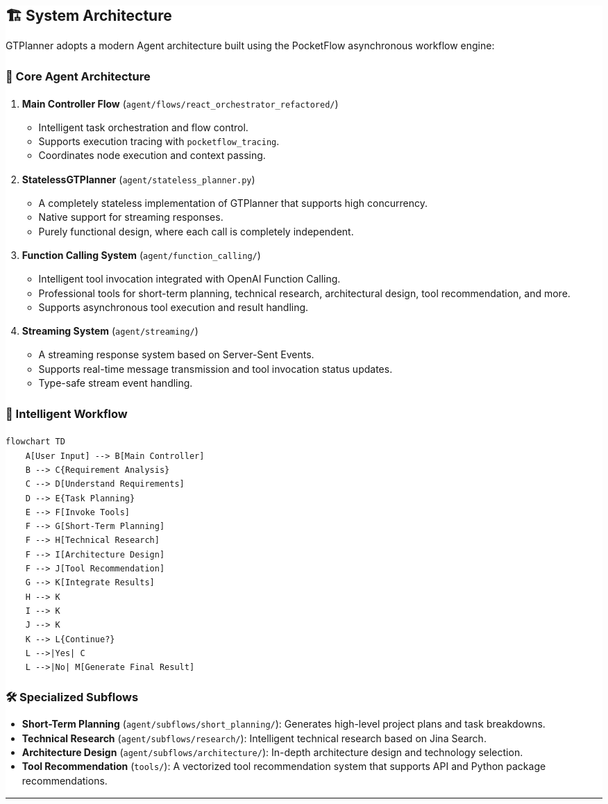 ## 🏗️ System Architecture

GTPlanner adopts a modern Agent architecture built using the PocketFlow asynchronous workflow engine:

### 🧠 Core Agent Architecture

1.  **Main Controller Flow** (`agent/flows/react_orchestrator_refactored/`)
    -   Intelligent task orchestration and flow control.
    -   Supports execution tracing with `pocketflow_tracing`.
    -   Coordinates node execution and context passing.

2.  **StatelessGTPlanner** (`agent/stateless_planner.py`)
    -   A completely stateless implementation of GTPlanner that supports high concurrency.
    -   Native support for streaming responses.
    -   Purely functional design, where each call is completely independent.

3.  **Function Calling System** (`agent/function_calling/`)
    -   Intelligent tool invocation integrated with OpenAI Function Calling.
    -   Professional tools for short-term planning, technical research, architectural design, tool recommendation, and more.
    -   Supports asynchronous tool execution and result handling.

4.  **Streaming System** (`agent/streaming/`)
    -   A streaming response system based on Server-Sent Events.
    -   Supports real-time message transmission and tool invocation status updates.
    -   Type-safe stream event handling.

### 🔄 Intelligent Workflow

```mermaid
flowchart TD
    A[User Input] --> B[Main Controller]
    B --> C{Requirement Analysis}
    C --> D[Understand Requirements]
    D --> E{Task Planning}
    E --> F[Invoke Tools]
    F --> G[Short-Term Planning]
    F --> H[Technical Research]
    F --> I[Architecture Design]
    F --> J[Tool Recommendation]
    G --> K[Integrate Results]
    H --> K
    I --> K
    J --> K
    K --> L{Continue?}
    L -->|Yes| C
    L -->|No| M[Generate Final Result]
```

### 🛠️ Specialized Subflows

- **Short-Term Planning** (`agent/subflows/short_planning/`): Generates high-level project plans and task breakdowns.
- **Technical Research** (`agent/subflows/research/`): Intelligent technical research based on Jina Search.
- **Architecture Design** (`agent/subflows/architecture/`): In-depth architecture design and technology selection.
- **Tool Recommendation** (`tools/`): A vectorized tool recommendation system that supports API and Python package recommendations.

---